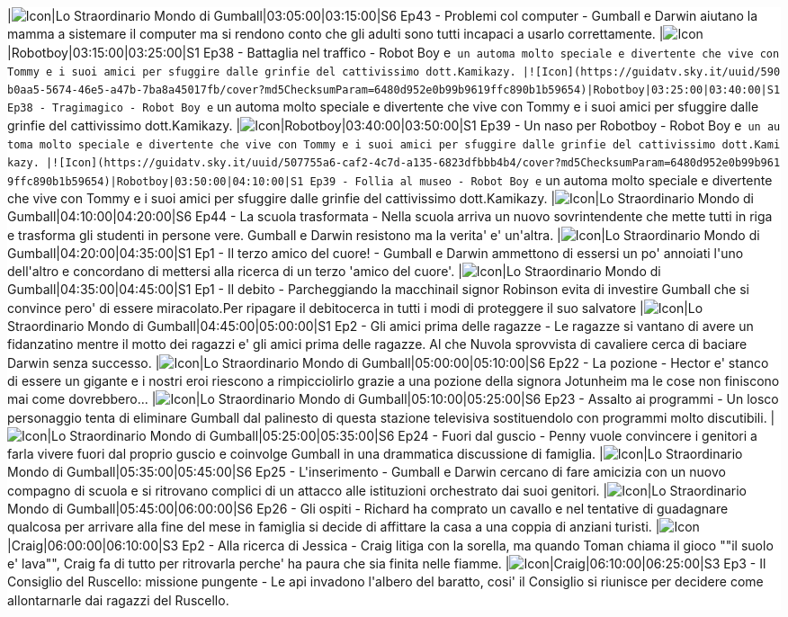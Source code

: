 |![Icon](https://guidatv.sky.it/uuid/5ef78d22-a4fe-487f-8632-21e4b5c20d70/cover?md5ChecksumParam=90c38528f12290bac165ab161d2f1106)|Lo Straordinario Mondo di Gumball|03:05:00|03:15:00|S6 Ep43 - Problemi col computer - Gumball e Darwin aiutano la mamma a sistemare il computer ma si rendono conto che gli adulti sono tutti incapaci a usarlo correttamente.
|![Icon](https://guidatv.sky.it/uuid/ee8409d6-0d3f-42de-a004-2c65a53d4a5e/cover?md5ChecksumParam=6480d952e0b99b9619ffc890b1b59654)|Robotboy|03:15:00|03:25:00|S1 Ep38 - Battaglia nel traffico - Robot Boy e` un automa molto speciale e divertente che vive con Tommy e i suoi amici per sfuggire dalle grinfie del cattivissimo dott.Kamikazy.
|![Icon](https://guidatv.sky.it/uuid/590b0aa5-5674-46e5-a47b-7ba8a45017fb/cover?md5ChecksumParam=6480d952e0b99b9619ffc890b1b59654)|Robotboy|03:25:00|03:40:00|S1 Ep38 - Tragimagico - Robot Boy e` un automa molto speciale e divertente che vive con Tommy e i suoi amici per sfuggire dalle grinfie del cattivissimo dott.Kamikazy.
|![Icon](https://guidatv.sky.it/uuid/d6e83dc1-b9ca-4e33-b555-49b94769695a/cover?md5ChecksumParam=6480d952e0b99b9619ffc890b1b59654)|Robotboy|03:40:00|03:50:00|S1 Ep39 - Un naso per Robotboy - Robot Boy e` un automa molto speciale e divertente che vive con Tommy e i suoi amici per sfuggire dalle grinfie del cattivissimo dott.Kamikazy.
|![Icon](https://guidatv.sky.it/uuid/507755a6-caf2-4c7d-a135-6823dfbbb4b4/cover?md5ChecksumParam=6480d952e0b99b9619ffc890b1b59654)|Robotboy|03:50:00|04:10:00|S1 Ep39 - Follia al museo - Robot Boy e` un automa molto speciale e divertente che vive con Tommy e i suoi amici per sfuggire dalle grinfie del cattivissimo dott.Kamikazy.
|![Icon](https://guidatv.sky.it/uuid/6ac16f1b-8ea6-4275-8042-6d96cc0f3318/cover?md5ChecksumParam=90c38528f12290bac165ab161d2f1106)|Lo Straordinario Mondo di Gumball|04:10:00|04:20:00|S6 Ep44 - La scuola trasformata - Nella scuola arriva un nuovo sovrintendente che mette tutti in riga e trasforma gli studenti in persone vere. Gumball e Darwin resistono ma la verita&#039; e&#039; un&#039;altra.
|![Icon](https://guidatv.sky.it/uuid/fed510fb-d9b9-47e9-a98b-564e67914021/cover?md5ChecksumParam=4035b3ed6aae8bc58566469c96d16230)|Lo Straordinario Mondo di Gumball|04:20:00|04:35:00|S1 Ep1 - Il terzo amico del cuore! - Gumball e Darwin ammettono di essersi un po&#039; annoiati l&#039;uno dell&#039;altro e concordano di mettersi alla ricerca di un terzo &#039;amico del cuore&#039;.
|![Icon](https://guidatv.sky.it/uuid/1523c477-6b15-4831-841d-a4d1a471f29d/cover?md5ChecksumParam=4035b3ed6aae8bc58566469c96d16230)|Lo Straordinario Mondo di Gumball|04:35:00|04:45:00|S1 Ep1 - Il debito - Parcheggiando la macchinail signor Robinson evita di investire Gumball che si convince pero&#039; di essere miracolato.Per ripagare il debitocerca in tutti i modi di proteggere il suo salvatore
|![Icon](https://guidatv.sky.it/uuid/0720720b-8533-426b-8606-57028999446c/cover?md5ChecksumParam=4035b3ed6aae8bc58566469c96d16230)|Lo Straordinario Mondo di Gumball|04:45:00|05:00:00|S1 Ep2 - Gli amici prima delle ragazze - Le ragazze si vantano di avere un fidanzatino mentre il motto dei ragazzi e&#039; gli amici prima delle ragazze. Al che Nuvola sprovvista di cavaliere cerca di baciare Darwin senza successo.
|![Icon](https://guidatv.sky.it/uuid/aa8249e0-3f15-4621-8ebc-856ec2d4691f/cover?md5ChecksumParam=90c38528f12290bac165ab161d2f1106)|Lo Straordinario Mondo di Gumball|05:00:00|05:10:00|S6 Ep22 - La pozione - Hector e&#039; stanco di essere un gigante e i nostri eroi riescono a rimpicciolirlo grazie a una pozione della signora Jotunheim ma le cose non finiscono mai come dovrebbero...
|![Icon](https://guidatv.sky.it/uuid/80043d5a-d4a6-4979-a705-5ee0b037b172/cover?md5ChecksumParam=90c38528f12290bac165ab161d2f1106)|Lo Straordinario Mondo di Gumball|05:10:00|05:25:00|S6 Ep23 - Assalto ai programmi - Un losco personaggio tenta di eliminare Gumball dal palinesto di questa stazione televisiva sostituendolo con programmi molto discutibili.
|![Icon](https://guidatv.sky.it/uuid/bc0b863b-f540-4563-803b-4b58b161bc1d/cover?md5ChecksumParam=90c38528f12290bac165ab161d2f1106)|Lo Straordinario Mondo di Gumball|05:25:00|05:35:00|S6 Ep24 - Fuori dal guscio - Penny vuole convincere i genitori a farla vivere fuori dal proprio guscio e coinvolge Gumball in una drammatica discussione di famiglia.
|![Icon](https://guidatv.sky.it/uuid/cf75177e-defc-40fa-afec-696cca3451ee/cover?md5ChecksumParam=90c38528f12290bac165ab161d2f1106)|Lo Straordinario Mondo di Gumball|05:35:00|05:45:00|S6 Ep25 - L&#039;inserimento - Gumball e Darwin cercano di fare amicizia con un nuovo compagno di scuola e si ritrovano complici di un attacco alle istituzioni orchestrato dai suoi genitori.
|![Icon](https://guidatv.sky.it/uuid/2f65a74a-e310-4a07-8ede-fdc99fe693d5/cover?md5ChecksumParam=90c38528f12290bac165ab161d2f1106)|Lo Straordinario Mondo di Gumball|05:45:00|06:00:00|S6 Ep26 - Gli ospiti - Richard ha comprato un cavallo e nel tentative di guadagnare qualcosa per arrivare alla fine del mese in famiglia si decide di affittare la casa a una coppia di anziani turisti.
|![Icon](https://guidatv.sky.it/uuid/1e7dafb8-f17d-4e87-a927-cd01a543747d/cover?md5ChecksumParam=6c086958e0052fb03c2b01e01269869c)|Craig|06:00:00|06:10:00|S3 Ep2 - Alla ricerca di Jessica - Craig litiga con la sorella, ma quando Toman chiama il gioco &quot;&quot;il suolo e&#039; lava&quot;&quot;, Craig fa di tutto per ritrovarla perche&#039; ha paura che sia finita nelle fiamme.
|![Icon](https://guidatv.sky.it/uuid/ece1c497-35de-4b0b-ba4e-488cebe3a3fd/cover?md5ChecksumParam=6c086958e0052fb03c2b01e01269869c)|Craig|06:10:00|06:25:00|S3 Ep3 - Il Consiglio del Ruscello: missione pungente - Le api invadono l&#039;albero del baratto, cosi&#039; il Consiglio si riunisce per decidere come allontarnarle dai ragazzi del Ruscello.